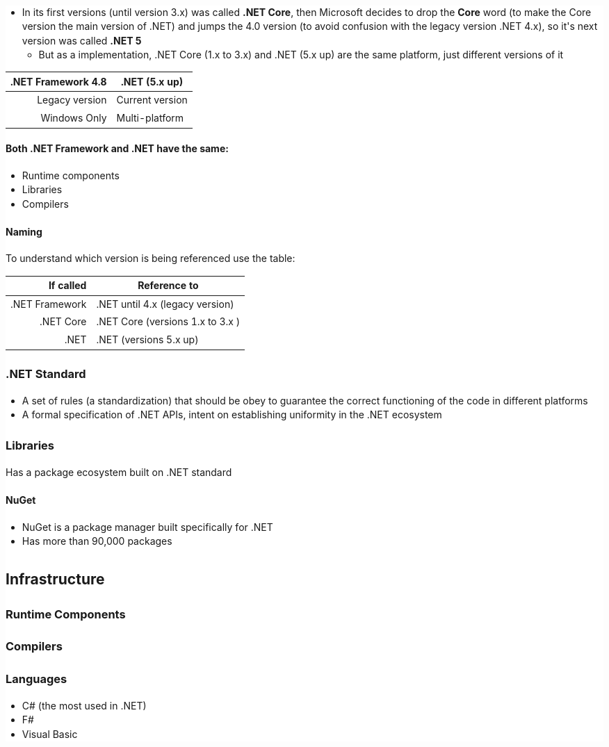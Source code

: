 
  * In its first versions (until version 3.x) was called **.NET Core**, then Microsoft decides to drop the **Core** word (to make the Core version the main version of .NET) and jumps the 4.0 version (to avoid confusion with the legacy version .NET 4.x), so it's next version was called **.NET 5**
    * But as a implementation, .NET Core (1.x to 3.x) and .NET (5.x up) are the same platform, just different versions of it

  | .NET Framework 4.8 | .NET (5.x up)   |
  |-------------------:|---------------- |
  | Legacy version     | Current version |
  | Windows Only      | Multi-platform  |


  #### Both .NET Framework and .NET have the same:
  * Runtime components
  * Libraries
  * Compilers


#### Naming
To understand which version is being referenced use the table:


  | If called | Reference to                            |
  |-------------------:|---------------------------------|
  | .NET Framework     | .NET until 4.x (legacy version) |
  | .NET Core          | .NET Core (versions 1.x to 3.x )|
  | .NET               | .NET (versions 5.x up)          |

### .NET Standard
  * A set of rules (a standardization) that should be obey to guarantee the correct functioning of the code in different platforms
  * A formal specification of .NET APIs, intent on establishing uniformity in the .NET ecosystem

### Libraries
Has a package ecosystem built on .NET standard
#### NuGet
  * NuGet is a package manager built specifically for .NET
  * Has more than 90,000 packages

## Infrastructure

### Runtime Components
### Compilers
### Languages
  * C# (the most used in .NET)
  * F#
  * Visual Basic
